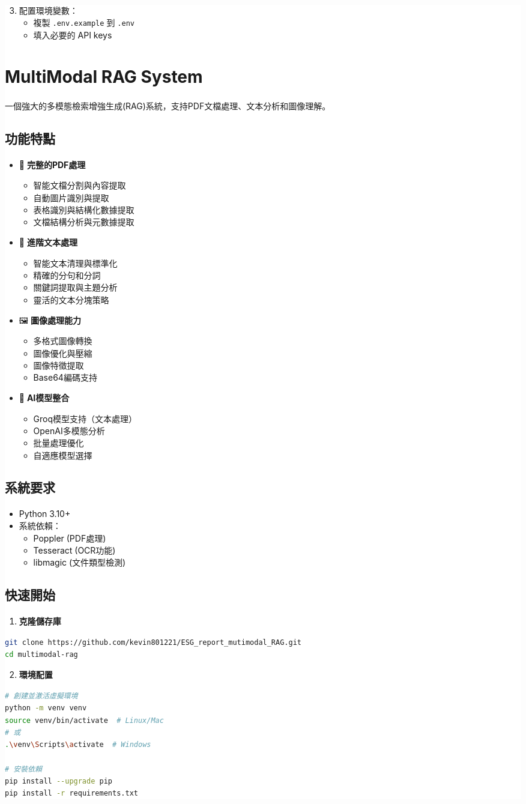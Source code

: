 3. 配置環境變數：
   - 複製 `.env.example` 到 `.env`
   - 填入必要的 API keys

# MultiModal RAG System

一個強大的多模態檢索增強生成(RAG)系統，支持PDF文檔處理、文本分析和圖像理解。

## 功能特點

- 📄 **完整的PDF處理**
  - 智能文檔分割與內容提取
  - 自動圖片識別與提取
  - 表格識別與結構化數據提取
  - 文檔結構分析與元數據提取

- 📝 **進階文本處理**
  - 智能文本清理與標準化
  - 精確的分句和分詞
  - 關鍵詞提取與主題分析
  - 靈活的文本分塊策略

- 🖼️ **圖像處理能力**
  - 多格式圖像轉換
  - 圖像優化與壓縮
  - 圖像特徵提取
  - Base64編碼支持

- 🤖 **AI模型整合**
  - Groq模型支持（文本處理）
  - OpenAI多模態分析
  - 批量處理優化
  - 自適應模型選擇

## 系統要求

- Python 3.10+
- 系統依賴：
  - Poppler (PDF處理)
  - Tesseract (OCR功能)
  - libmagic (文件類型檢測)

## 快速開始

1. **克隆儲存庫**
```bash
git clone https://github.com/kevin801221/ESG_report_mutimodal_RAG.git
cd multimodal-rag
```

2. **環境配置**
```bash
# 創建並激活虛擬環境
python -m venv venv
source venv/bin/activate  # Linux/Mac
# 或
.\venv\Scripts\activate  # Windows

# 安裝依賴
pip install --upgrade pip
pip install -r requirements.txt
```
